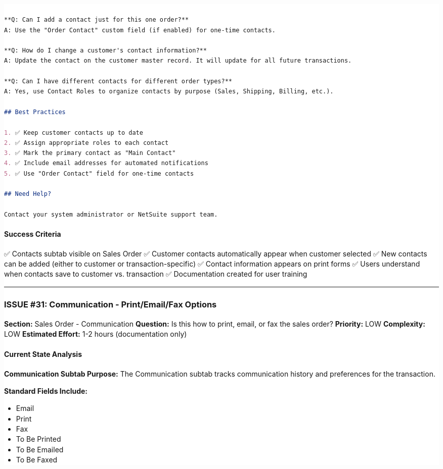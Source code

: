 ```markdown

**Q: Can I add a contact just for this one order?**
A: Use the "Order Contact" custom field (if enabled) for one-time contacts.

**Q: How do I change a customer's contact information?**
A: Update the contact on the customer master record. It will update for all future transactions.

**Q: Can I have different contacts for different order types?**
A: Yes, use Contact Roles to organize contacts by purpose (Sales, Shipping, Billing, etc.).

## Best Practices

1. ✅ Keep customer contacts up to date
2. ✅ Assign appropriate roles to each contact
3. ✅ Mark the primary contact as "Main Contact"
4. ✅ Include email addresses for automated notifications
5. ✅ Use "Order Contact" field for one-time contacts

## Need Help?

Contact your system administrator or NetSuite support team.
```

#### Success Criteria

✅ Contacts subtab visible on Sales Order
✅ Customer contacts automatically appear when customer selected
✅ New contacts can be added (either to customer or transaction-specific)
✅ Contact information appears on print forms
✅ Users understand when contacts save to customer vs. transaction
✅ Documentation created for user training

---

### ISSUE #31: Communication - Print/Email/Fax Options
**Section:** Sales Order - Communication
**Question:** Is this how to print, email, or fax the sales order?
**Priority:** LOW
**Complexity:** LOW
**Estimated Effort:** 1-2 hours (documentation only)

#### Current State Analysis

**Communication Subtab Purpose:**
The Communication subtab tracks communication history and preferences for the transaction.

**Standard Fields Include:**
- Email
- Print
- Fax
- To Be Printed
- To Be Emailed
- To Be Faxed
